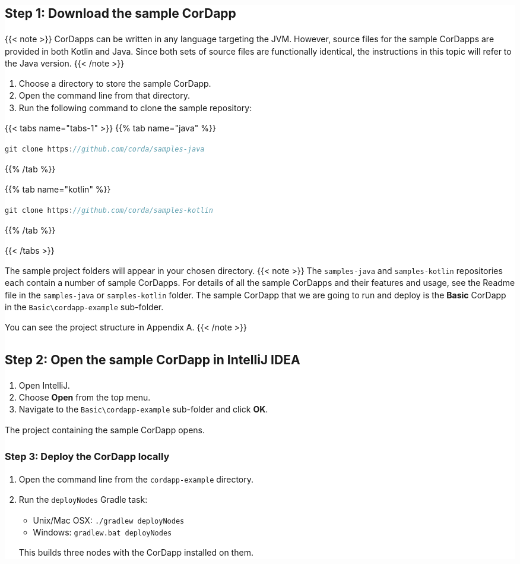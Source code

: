 ## Step 1: Download the sample CorDapp

{{< note >}}
CorDapps can be written in any language targeting the JVM. However, source files for the sample CorDapps are provided in both Kotlin and Java. Since both sets of source files are functionally identical, the instructions in this topic will refer to the Java version.
{{< /note >}}

1. Choose a directory to store the sample CorDapp.
2. Open the command line from that directory.
3. Run the following command to clone the sample repository:

{{< tabs name="tabs-1" >}}
{{% tab name="java" %}}
```java
git clone https://github.com/corda/samples-java
```
{{% /tab %}}

{{% tab name="kotlin" %}}
```kotlin
git clone https://github.com/corda/samples-kotlin
```
{{% /tab %}}

{{< /tabs >}}

The sample project folders will appear in your chosen directory.
{{< note >}}
The `samples-java` and `samples-kotlin` repositories each contain a number of sample CorDapps. For details of all the sample CorDapps and their features and usage, see the Readme file in the `samples-java` or `samples-kotlin` folder. The sample CorDapp that we are going to run and deploy is the **Basic** CorDapp in the `Basic\cordapp-example` sub-folder.

You can see the project structure in Appendix A.
{{< /note >}}


## Step 2: Open the sample CorDapp in IntelliJ IDEA

1. Open IntelliJ.
2. Choose **Open** from the top menu.
3. Navigate to the `Basic\cordapp-example` sub-folder and click **OK**.

The project containing the sample CorDapp opens.



### Step 3: Deploy the CorDapp locally

1. Open the command line from the `cordapp-example` directory.
2. Run the `deployNodes` Gradle task:
      * Unix/Mac OSX: `./gradlew deployNodes`
      * Windows: `gradlew.bat deployNodes`

   This builds three nodes with the CorDapp installed on them.
